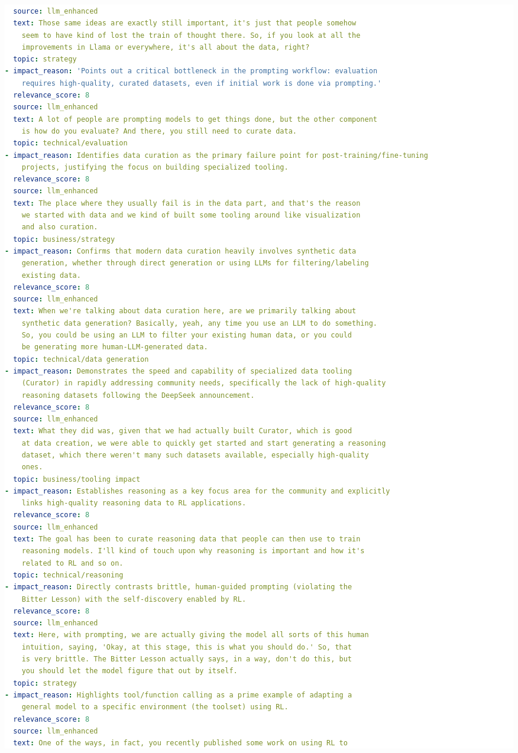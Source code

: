 ```yaml
  source: llm_enhanced
  text: Those same ideas are exactly still important, it's just that people somehow
    seem to have kind of lost the train of thought there. So, if you look at all the
    improvements in Llama or everywhere, it's all about the data, right?
  topic: strategy
- impact_reason: 'Points out a critical bottleneck in the prompting workflow: evaluation
    requires high-quality, curated datasets, even if initial work is done via prompting.'
  relevance_score: 8
  source: llm_enhanced
  text: A lot of people are prompting models to get things done, but the other component
    is how do you evaluate? And there, you still need to curate data.
  topic: technical/evaluation
- impact_reason: Identifies data curation as the primary failure point for post-training/fine-tuning
    projects, justifying the focus on building specialized tooling.
  relevance_score: 8
  source: llm_enhanced
  text: The place where they usually fail is in the data part, and that's the reason
    we started with data and we kind of built some tooling around like visualization
    and also curation.
  topic: business/strategy
- impact_reason: Confirms that modern data curation heavily involves synthetic data
    generation, whether through direct generation or using LLMs for filtering/labeling
    existing data.
  relevance_score: 8
  source: llm_enhanced
  text: When we're talking about data curation here, are we primarily talking about
    synthetic data generation? Basically, yeah, any time you use an LLM to do something.
    So, you could be using an LLM to filter your existing human data, or you could
    be generating more human-LLM-generated data.
  topic: technical/data generation
- impact_reason: Demonstrates the speed and capability of specialized data tooling
    (Curator) in rapidly addressing community needs, specifically the lack of high-quality
    reasoning datasets following the DeepSeek announcement.
  relevance_score: 8
  source: llm_enhanced
  text: What they did was, given that we had actually built Curator, which is good
    at data creation, we were able to quickly get started and start generating a reasoning
    dataset, which there weren't many such datasets available, especially high-quality
    ones.
  topic: business/tooling impact
- impact_reason: Establishes reasoning as a key focus area for the community and explicitly
    links high-quality reasoning data to RL applications.
  relevance_score: 8
  source: llm_enhanced
  text: The goal has been to curate reasoning data that people can then use to train
    reasoning models. I'll kind of touch upon why reasoning is important and how it's
    related to RL and so on.
  topic: technical/reasoning
- impact_reason: Directly contrasts brittle, human-guided prompting (violating the
    Bitter Lesson) with the self-discovery enabled by RL.
  relevance_score: 8
  source: llm_enhanced
  text: Here, with prompting, we are actually giving the model all sorts of this human
    intuition, saying, 'Okay, at this stage, this is what you should do.' So, that
    is very brittle. The Bitter Lesson actually says, in a way, don't do this, but
    you should let the model figure that out by itself.
  topic: strategy
- impact_reason: Highlights tool/function calling as a prime example of adapting a
    general model to a specific environment (the toolset) using RL.
  relevance_score: 8
  source: llm_enhanced
  text: One of the ways, in fact, you recently published some work on using RL to
```